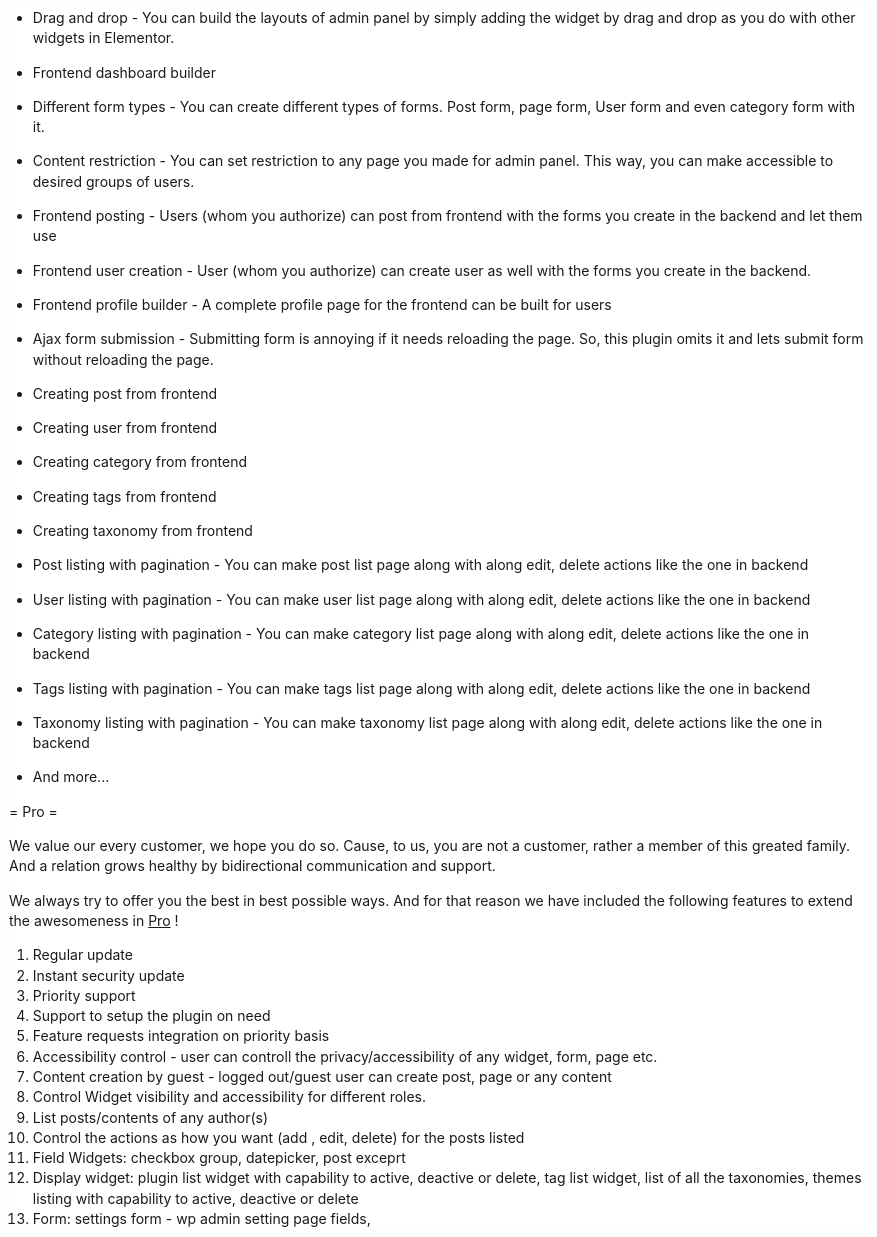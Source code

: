 * Drag and drop - You can build the layouts of admin panel by simply adding the widget by drag and drop as you do with other widgets in Elementor.

* Frontend dashboard builder

* Different form types - You can create different types of forms. Post form, page form, User form and even category form with it.

* Content restriction - You can set restriction to any page you made for admin panel. This way, you can make accessible to desired groups of users.

* Frontend posting - Users (whom you authorize) can post from frontend with the forms you create in the backend and let them use
* Frontend user creation - User (whom you authorize) can create user as well with the forms you create in the backend.
* Frontend profile builder - A complete profile page for the frontend can be built for users
* Ajax form submission - Submitting form is annoying if it needs reloading the page. So, this plugin omits it and lets submit form without reloading the page.
* Creating post from frontend
* Creating user from frontend
* Creating category from frontend
* Creating tags from frontend
* Creating taxonomy from frontend
* Post listing with pagination - You can make post list page along with along edit, delete actions like the one in backend
* User listing with pagination - You can make user list page along with along edit, delete actions like the one in backend
* Category listing with pagination - You can make category list page along with along edit, delete actions like the one in backend
* Tags listing with pagination - You can make tags list page along with along edit, delete actions like the one in backend
* Taxonomy listing with pagination - You can make taxonomy list page along with along edit, delete actions like the one in backend
* And more...

= Pro =

We value our every customer, we hope you do so. Cause, to us, you are not a customer, rather a member of this greated family. And a relation grows healthy by
bidirectional communication and support.

We always try to offer you the best in best possible ways.
And for that reason we have included the following features to extend the awesomeness in <a href="https://cybercraftit.com/user-frontend-for-elementor-pro/" target="_blank">Pro</a> !

1) Regular update
2) Instant security update
3) Priority support
4) Support to setup the plugin on need
5) Feature requests integration on priority basis
6) Accessibility control - user can  controll the privacy/accessibility of any widget, form, page etc.
7) Content creation by guest - logged out/guest user can create post, page or any content
8) Control Widget visibility and accessibility for different roles.
9) List posts/contents of any author(s)
10) Control the actions as how you want (add , edit, delete) for the posts listed
11) Field Widgets:
    checkbox group,
    datepicker,
    post exceprt
12) Display widget:
    plugin list widget with capability to active, deactive or delete,
    tag list widget,
    list of all the taxonomies,
    themes listing with capability to active, deactive or delete
13) Form:
    settings form - wp admin setting page fields,

